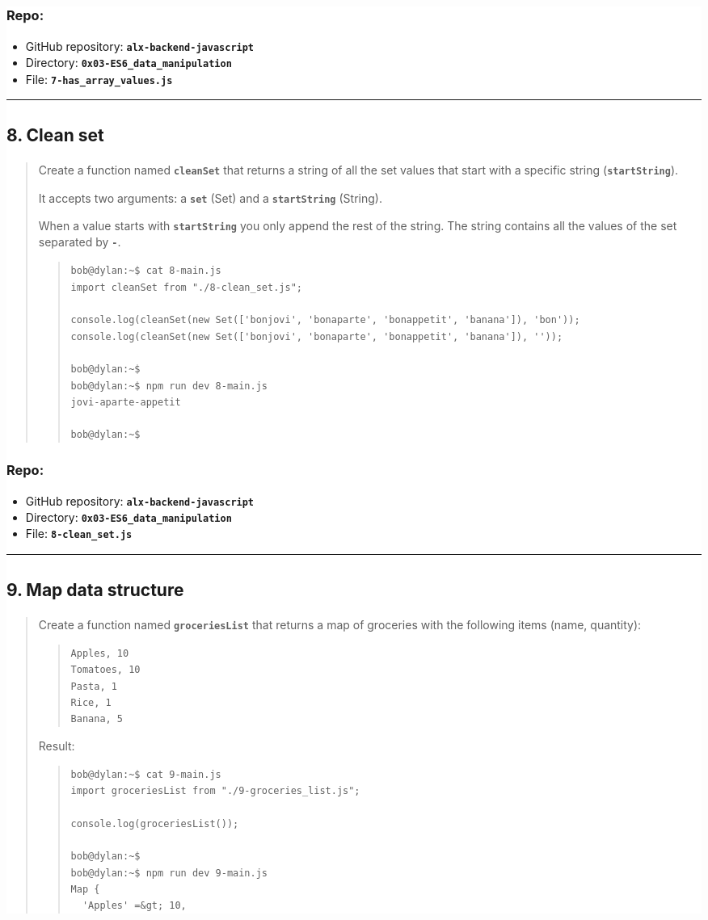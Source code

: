 ### Repo:

-   GitHub repository: **`alx-backend-javascript`**
-   Directory: **`0x03-ES6_data_manipulation`**
-   File: **`7-has_array_values.js`**

---

## 8\. Clean set
> Create a function named **`cleanSet`** that returns a string of all the set values that start with a specific string (**`startString`**).
> 
> It accepts two arguments: a **`set`** (Set) and a **`startString`** (String).
> 
> When a value starts with **`startString`** you only append the rest of the string. The string contains all the values of the set separated by **`-`**.
> 
>> ```
>> bob@dylan:~$ cat 8-main.js
>> import cleanSet from "./8-clean_set.js";
>> 
>> console.log(cleanSet(new Set(['bonjovi', 'bonaparte', 'bonappetit', 'banana']), 'bon'));
>> console.log(cleanSet(new Set(['bonjovi', 'bonaparte', 'bonappetit', 'banana']), ''));
>> 
>> bob@dylan:~$ 
>> bob@dylan:~$ npm run dev 8-main.js 
>> jovi-aparte-appetit
>> 
>> bob@dylan:~$ 
>> ```

### Repo:

-   GitHub repository: **`alx-backend-javascript`**
-   Directory: **`0x03-ES6_data_manipulation`**
-   File: **`8-clean_set.js`**

---

## 9\. Map data structure
> Create a function named **`groceriesList`** that returns a map of groceries with the following items (name, quantity):
> 
>> ```
>> Apples, 10
>> Tomatoes, 10
>> Pasta, 1
>> Rice, 1
>> Banana, 5
>> ```
> 
> Result:
> 
>> ```
>> bob@dylan:~$ cat 9-main.js
>> import groceriesList from "./9-groceries_list.js";
>> 
>> console.log(groceriesList());
>> 
>> bob@dylan:~$ 
>> bob@dylan:~$ npm run dev 9-main.js 
>> Map {
>>   'Apples' =&gt; 10,